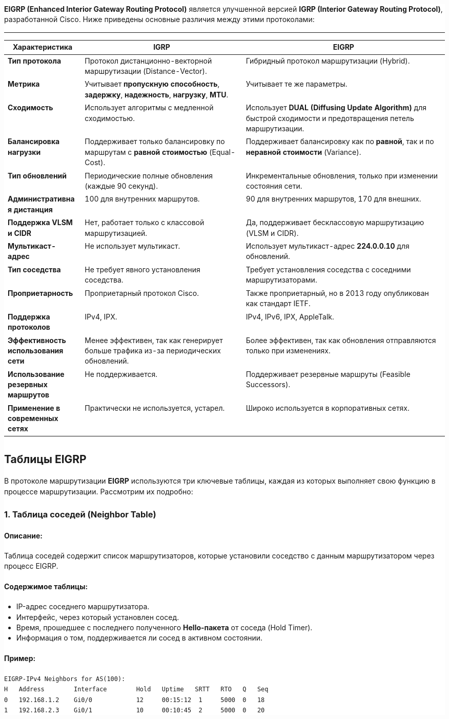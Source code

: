 **EIGRP (Enhanced Interior Gateway Routing Protocol)** является улучшенной версией **IGRP (Interior Gateway Routing Protocol)**, разработанной Cisco. Ниже приведены основные различия между этими протоколами:

---

| **Характеристика**             | **IGRP**                                    | **EIGRP**                                   |
|---------------------------------|---------------------------------------------|--------------------------------------------|
| **Тип протокола**              | Протокол дистанционно-векторной маршрутизации (Distance-Vector). | Гибридный протокол маршрутизации (Hybrid). |
| **Метрика**                    | Учитывает **пропускную способность**, **задержку**, **надежность**, **нагрузку**, **MTU**. | Учитывает те же параметры. |
| **Сходимость**                 | Использует алгоритмы с медленной сходимостью. | Использует **DUAL (Diffusing Update Algorithm)** для быстрой сходимости и предотвращения петель маршрутизации. |
| **Балансировка нагрузки**      | Поддерживает только балансировку по маршрутам с **равной стоимостью** (Equal-Cost). | Поддерживает балансировку как по **равной**, так и по **неравной стоимости** (Variance). |
| **Тип обновлений**             | Периодические полные обновления (каждые 90 секунд). | Инкрементальные обновления, только при изменении состояния сети. |
| **Административная дистанция** | 100 для внутренних маршрутов.               | 90 для внутренних маршрутов, 170 для внешних. |
| **Поддержка VLSM и CIDR**      | Нет, работает только с классовой маршрутизацией. | Да, поддерживает бесклассовую маршрутизацию (VLSM и CIDR). |
| **Мультикаст-адрес**           | Не использует мультикаст.                   | Использует мультикаст-адрес **224.0.0.10** для обновлений. |
| **Тип соседства**              | Не требует явного установления соседства.   | Требует установления соседства с соседними маршрутизаторами. |
| **Проприетарность**            | Проприетарный протокол Cisco.               | Также проприетарный, но в 2013 году опубликован как стандарт IETF. |
| **Поддержка протоколов**       | IPv4, IPX.                                  | IPv4, IPv6, IPX, AppleTalk. |
| **Эффективность использования сети** | Менее эффективен, так как генерирует больше трафика из-за периодических обновлений. | Более эффективен, так как обновления отправляются только при изменениях. |
| **Использование резервных маршрутов** | Не поддерживается.                        | Поддерживает резервные маршруты (Feasible Successors). |
| **Применение в современных сетях** | Практически не используется, устарел.      | Широко используется в корпоративных сетях. |

## Таблицы EIGRP


В протоколе маршрутизации **EIGRP** используются три ключевые таблицы, каждая из которых выполняет свою функцию в процессе маршрутизации. Рассмотрим их подробно:

### 1. **Таблица соседей (Neighbor Table)**

#### Описание:
Таблица соседей содержит список маршрутизаторов, которые установили соседство с данным маршрутизатором через процесс EIGRP.

#### Содержимое таблицы:
- IP-адрес соседнего маршрутизатора.
- Интерфейс, через который установлен сосед.
- Время, прошедшее с последнего полученного **Hello-пакета** от соседа (Hold Timer).
- Информация о том, поддерживается ли сосед в активном состоянии.

#### Пример:
```
EIGRP-IPv4 Neighbors for AS(100):
H   Address        Interface        Hold   Uptime   SRTT   RTO   Q   Seq
0   192.168.1.2    Gi0/0            12     00:15:12  1     5000  0   18
1   192.168.2.3    Gi0/1            10     00:10:45  2     5000  0   20
```
